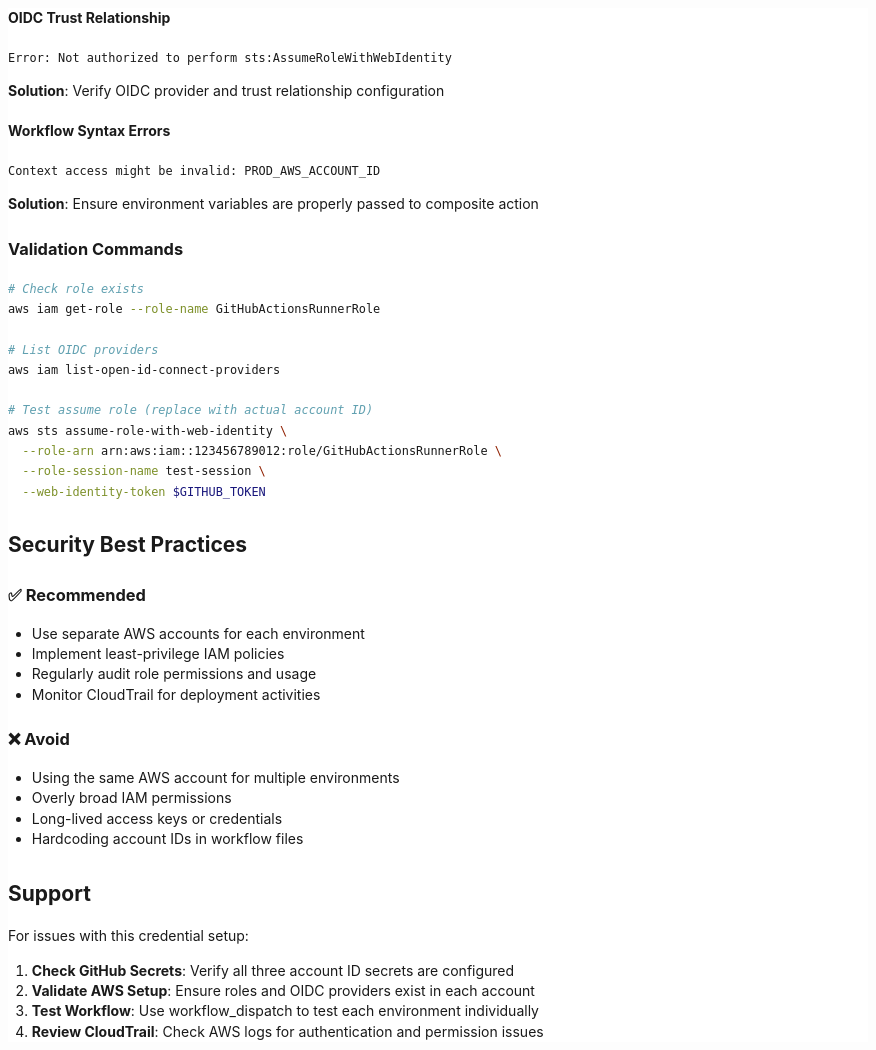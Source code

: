 #### OIDC Trust Relationship
```text
Error: Not authorized to perform sts:AssumeRoleWithWebIdentity
```
**Solution**: Verify OIDC provider and trust relationship configuration

#### Workflow Syntax Errors
```text
Context access might be invalid: PROD_AWS_ACCOUNT_ID
```
**Solution**: Ensure environment variables are properly passed to composite action

### Validation Commands

```bash
# Check role exists
aws iam get-role --role-name GitHubActionsRunnerRole

# List OIDC providers
aws iam list-open-id-connect-providers

# Test assume role (replace with actual account ID)
aws sts assume-role-with-web-identity \
  --role-arn arn:aws:iam::123456789012:role/GitHubActionsRunnerRole \
  --role-session-name test-session \
  --web-identity-token $GITHUB_TOKEN
```

## Security Best Practices

### ✅ **Recommended**
- Use separate AWS accounts for each environment
- Implement least-privilege IAM policies
- Regularly audit role permissions and usage
- Monitor CloudTrail for deployment activities

### ❌ **Avoid**
- Using the same AWS account for multiple environments
- Overly broad IAM permissions
- Long-lived access keys or credentials
- Hardcoding account IDs in workflow files

## Support

For issues with this credential setup:

1. **Check GitHub Secrets**: Verify all three account ID secrets are configured
2. **Validate AWS Setup**: Ensure roles and OIDC providers exist in each account
3. **Test Workflow**: Use workflow_dispatch to test each environment individually
4. **Review CloudTrail**: Check AWS logs for authentication and permission issues

